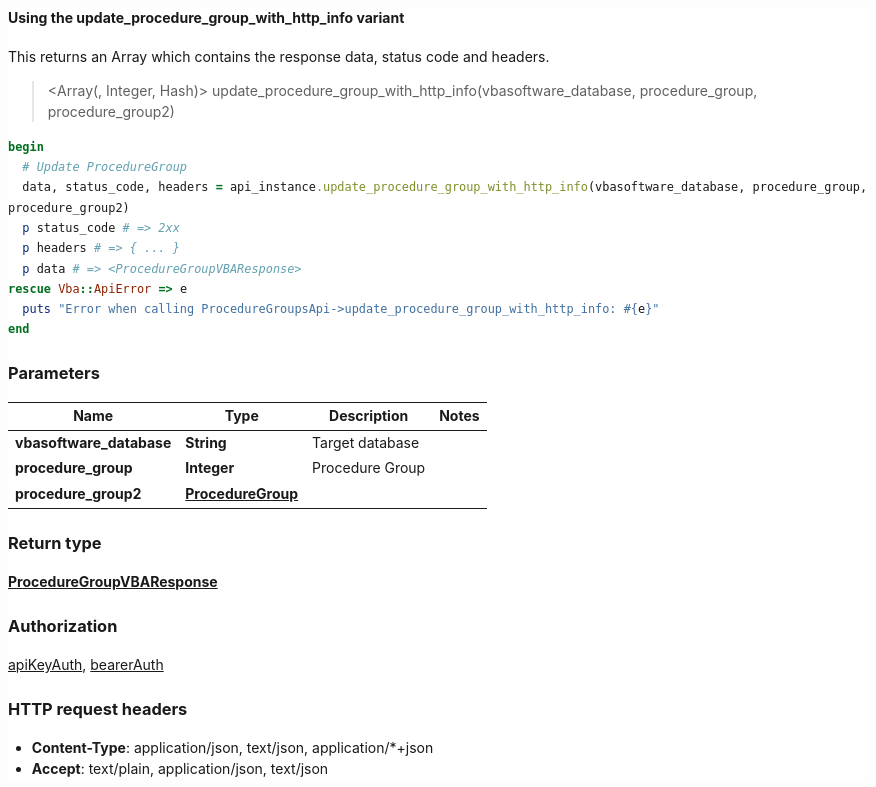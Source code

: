 #### Using the update_procedure_group_with_http_info variant

This returns an Array which contains the response data, status code and headers.

> <Array(<ProcedureGroupVBAResponse>, Integer, Hash)> update_procedure_group_with_http_info(vbasoftware_database, procedure_group, procedure_group2)

```ruby
begin
  # Update ProcedureGroup
  data, status_code, headers = api_instance.update_procedure_group_with_http_info(vbasoftware_database, procedure_group, procedure_group2)
  p status_code # => 2xx
  p headers # => { ... }
  p data # => <ProcedureGroupVBAResponse>
rescue Vba::ApiError => e
  puts "Error when calling ProcedureGroupsApi->update_procedure_group_with_http_info: #{e}"
end
```

### Parameters

| Name | Type | Description | Notes |
| ---- | ---- | ----------- | ----- |
| **vbasoftware_database** | **String** | Target database |  |
| **procedure_group** | **Integer** | Procedure Group |  |
| **procedure_group2** | [**ProcedureGroup**](ProcedureGroup.md) |  |  |

### Return type

[**ProcedureGroupVBAResponse**](ProcedureGroupVBAResponse.md)

### Authorization

[apiKeyAuth](../README.md#apiKeyAuth), [bearerAuth](../README.md#bearerAuth)

### HTTP request headers

- **Content-Type**: application/json, text/json, application/*+json
- **Accept**: text/plain, application/json, text/json

